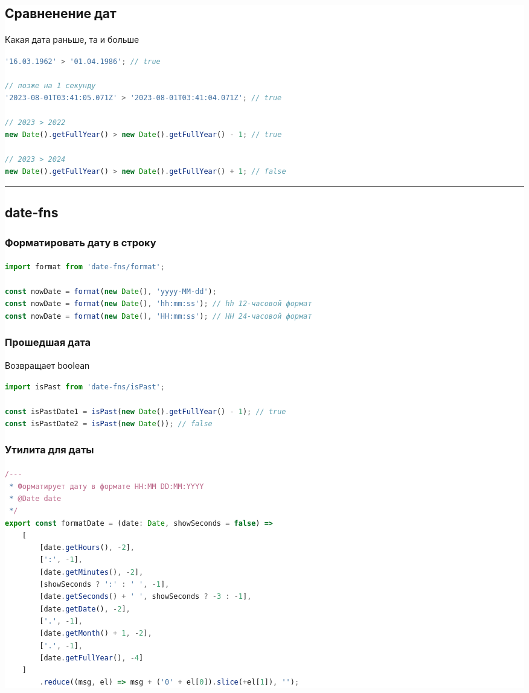 
## Сравненение дат

Какая дата раньше, та и больше

```js
'16.03.1962' > '01.04.1986'; // true

// позже на 1 секунду
'2023-08-01T03:41:05.071Z' > '2023-08-01T03:41:04.071Z'; // true

// 2023 > 2022
new Date().getFullYear() > new Date().getFullYear() - 1; // true

// 2023 > 2024
new Date().getFullYear() > new Date().getFullYear() + 1; // false
```

---

## date-fns

### Форматировать дату в строку

```js
import format from 'date-fns/format';

const nowDate = format(new Date(), 'yyyy-MM-dd');
const nowDate = format(new Date(), 'hh:mm:ss'); // hh 12-часовой формат
const nowDate = format(new Date(), 'HH:mm:ss'); // HH 24-часовой формат
```

### Прошедшая дата

Возвращает boolean

```js
import isPast from 'date-fns/isPast';

const isPastDate1 = isPast(new Date().getFullYear() - 1); // true
const isPastDate2 = isPast(new Date()); // false
```

### Утилита для даты

```ts
/---
 * Форматирует дату в формате HH:MM DD:MM:YYYY
 * @Date date
 */
export const formatDate = (date: Date, showSeconds = false) =>
    [
        [date.getHours(), -2],
        [':', -1],
        [date.getMinutes(), -2],
        [showSeconds ? ':' : ' ', -1],
        [date.getSeconds() + ' ', showSeconds ? -3 : -1],
        [date.getDate(), -2],
        ['.', -1],
        [date.getMonth() + 1, -2],
        ['.', -1],
        [date.getFullYear(), -4]
    ]
        .reduce((msg, el) => msg + ('0' + el[0]).slice(+el[1]), '');
```
